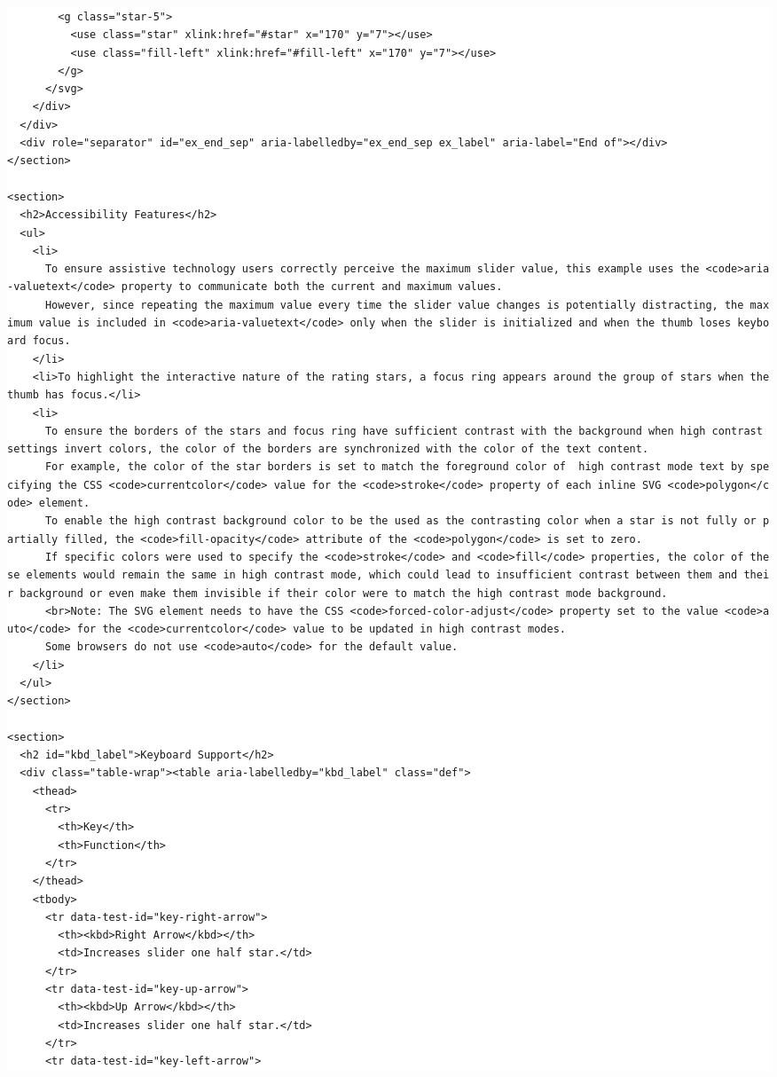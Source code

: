            <g class="star-5">
              <use class="star" xlink:href="#star" x="170" y="7"></use>
              <use class="fill-left" xlink:href="#fill-left" x="170" y="7"></use>
            </g>
          </svg>
        </div>
      </div>
      <div role="separator" id="ex_end_sep" aria-labelledby="ex_end_sep ex_label" aria-label="End of"></div>
    </section>

    <section>
      <h2>Accessibility Features</h2>
      <ul>
        <li>
          To ensure assistive technology users correctly perceive the maximum slider value, this example uses the <code>aria-valuetext</code> property to communicate both the current and maximum values.
          However, since repeating the maximum value every time the slider value changes is potentially distracting, the maximum value is included in <code>aria-valuetext</code> only when the slider is initialized and when the thumb loses keyboard focus.
        </li>
        <li>To highlight the interactive nature of the rating stars, a focus ring appears around the group of stars when the thumb has focus.</li>
        <li>
          To ensure the borders of the stars and focus ring have sufficient contrast with the background when high contrast settings invert colors, the color of the borders are synchronized with the color of the text content.
          For example, the color of the star borders is set to match the foreground color of  high contrast mode text by specifying the CSS <code>currentcolor</code> value for the <code>stroke</code> property of each inline SVG <code>polygon</code> element.
          To enable the high contrast background color to be the used as the contrasting color when a star is not fully or partially filled, the <code>fill-opacity</code> attribute of the <code>polygon</code> is set to zero.
          If specific colors were used to specify the <code>stroke</code> and <code>fill</code> properties, the color of these elements would remain the same in high contrast mode, which could lead to insufficient contrast between them and their background or even make them invisible if their color were to match the high contrast mode background.
          <br>Note: The SVG element needs to have the CSS <code>forced-color-adjust</code> property set to the value <code>auto</code> for the <code>currentcolor</code> value to be updated in high contrast modes.
          Some browsers do not use <code>auto</code> for the default value.
        </li>
      </ul>
    </section>

    <section>
      <h2 id="kbd_label">Keyboard Support</h2>
      <div class="table-wrap"><table aria-labelledby="kbd_label" class="def">
        <thead>
          <tr>
            <th>Key</th>
            <th>Function</th>
          </tr>
        </thead>
        <tbody>
          <tr data-test-id="key-right-arrow">
            <th><kbd>Right Arrow</kbd></th>
            <td>Increases slider one half star.</td>
          </tr>
          <tr data-test-id="key-up-arrow">
            <th><kbd>Up Arrow</kbd></th>
            <td>Increases slider one half star.</td>
          </tr>
          <tr data-test-id="key-left-arrow">